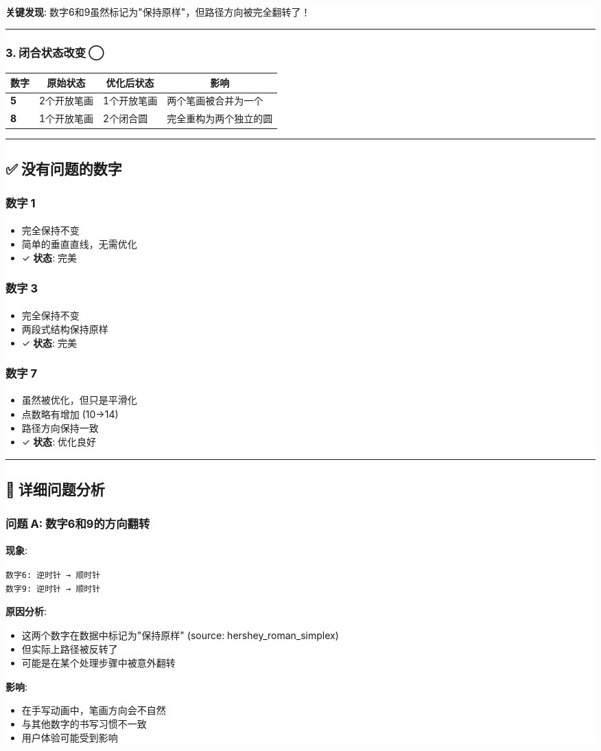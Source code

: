 **关键发现**: 数字6和9虽然标记为"保持原样"，但路径方向被完全翻转了！

---

### 3. **闭合状态改变** ◯

| 数字 | 原始状态 | 优化后状态 | 影响 |
|------|---------|-----------|------|
| **5** | 2个开放笔画 | 1个开放笔画 | 两个笔画被合并为一个 |
| **8** | 1个开放笔画 | 2个闭合圆 | 完全重构为两个独立的圆 |

---

## ✅ 没有问题的数字

### 数字 1
- 完全保持不变
- 简单的垂直直线，无需优化
- ✓ **状态**: 完美

### 数字 3
- 完全保持不变
- 两段式结构保持原样
- ✓ **状态**: 完美

### 数字 7
- 虽然被优化，但只是平滑化
- 点数略有增加 (10→14)
- 路径方向保持一致
- ✓ **状态**: 优化良好

---

## 🎯 详细问题分析

### 问题 A: 数字6和9的方向翻转

**现象**: 
```
数字6: 逆时针 → 顺时针
数字9: 逆时针 → 顺时针
```

**原因分析**:
- 这两个数字在数据中标记为"保持原样" (source: hershey_roman_simplex)
- 但实际上路径被反转了
- 可能是在某个处理步骤中被意外翻转

**影响**:
- 在手写动画中，笔画方向会不自然
- 与其他数字的书写习惯不一致
- 用户体验可能受到影响
